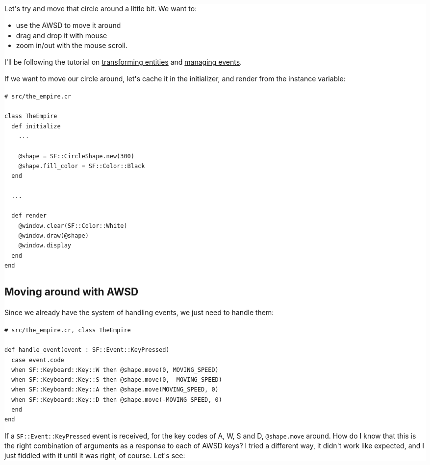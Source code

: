 Let's try and move that circle around a little bit. We want to:
- use the AWSD to move it around
- drag and drop it with mouse
- zoom in/out with the mouse scroll.

I'll be following the tutorial on [transforming entities](https://oprypin.github.io/crsfml/tutorials/graphics/transform.html) and [managing events](https://oprypin.github.io/crsfml/tutorials/window/events.html).

If we want to move our circle around, let's cache it in the initializer, and render from the instance variable:

```crystal
# src/the_empire.cr

class TheEmpire
  def initialize
    ...

    @shape = SF::CircleShape.new(300)
    @shape.fill_color = SF::Color::Black
  end

  ...

  def render
    @window.clear(SF::Color::White)
    @window.draw(@shape)
    @window.display
  end
end
```

## Moving around with AWSD

Since we already have the system of handling events, we just need to handle them:

```crystal
# src/the_empire.cr, class TheEmpire

def handle_event(event : SF::Event::KeyPressed)
  case event.code
  when SF::Keyboard::Key::W then @shape.move(0, MOVING_SPEED)
  when SF::Keyboard::Key::S then @shape.move(0, -MOVING_SPEED)
  when SF::Keyboard::Key::A then @shape.move(MOVING_SPEED, 0)
  when SF::Keyboard::Key::D then @shape.move(-MOVING_SPEED, 0)
  end
end
```

If a `SF::Event::KeyPressed` event is received, for the key codes of A, W, S and D, `@shape.move` around.
How do I know that this is the right combination of arguments as a response to each of AWSD keys? I tried a different way, it didn't work like expected,
and I just fiddled with it until it was right, of course. Let's see:
